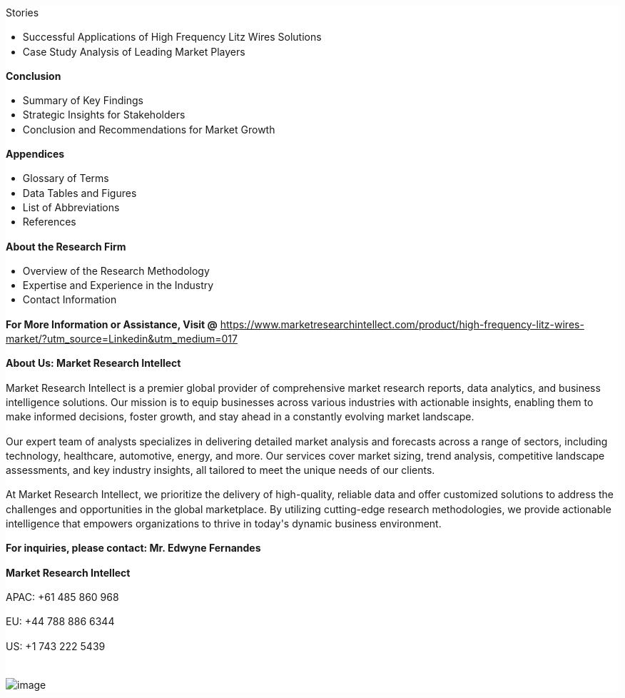 Stories</strong></p><ul><li>Successful Applications of High Frequency Litz Wires Solutions</li><li>Case Study Analysis of Leading Market Players</li></ul><p><strong>Conclusion</strong></p><ul><li>Summary of Key Findings</li><li>Strategic Insights for Stakeholders</li><li>Conclusion and Recommendations for Market Growth</li></ul><p><strong>Appendices</strong></p><ul><li>Glossary of Terms</li><li>Data Tables and Figures</li><li>List of Abbreviations</li><li>References</li></ul><p><strong>About the Research Firm</strong></p><ul><li>Overview of the Research Methodology</li><li>Expertise and Experience in the Industry</li><li>Contact Information</li></ul></div><div class="article-main__content" data-test-id="publishing-text-block"><p><span class="font-[700]"><strong>For More Information or Assistance, Visit @</strong>&nbsp;<a href="https://www.marketresearchintellect.com/product/high-frequency-litz-wires-market/?utm_source=Linkedin&utm_medium=017">https://www.marketresearchintellect.com/product/high-frequency-litz-wires-market/?utm_source=Linkedin&utm_medium=017</a></span></p><p><strong>About Us: Market Research Intellect</strong></p><p>Market Research Intellect is a premier global provider of comprehensive market research reports, data analytics, and business intelligence solutions. Our mission is to equip businesses across various industries with actionable insights, enabling them to make informed decisions, foster growth, and stay ahead in a constantly evolving market landscape.</p><p>Our expert team of analysts specializes in delivering detailed market analysis and forecasts across a range of sectors, including technology, healthcare, automotive, energy, and more. Our services cover market sizing, trend analysis, competitive landscape assessments, and key industry insights, all tailored to meet the unique needs of our clients.</p><p>At Market Research Intellect, we prioritize the delivery of high-quality, reliable data and offer customized solutions to address the challenges and opportunities in the global marketplace. By utilizing cutting-edge research methodologies, we provide actionable intelligence that empowers organizations to thrive in today's dynamic business environment.</p><p><strong>For inquiries, please contact: Mr. Edwyne Fernandes</strong></p><p><strong>Market Research Intellect</strong></p><p>APAC: +61 485 860 968</p><p>EU: +44 788 886 6344</p><p>US: +1 743 222 5439</p></div><div class="article-main__content" data-test-id="publishing-text-block">&nbsp;</div>
![image](https://github.com/user-attachments/assets/86a731d6-409f-46a9-945f-0f17ee70e5fb)
